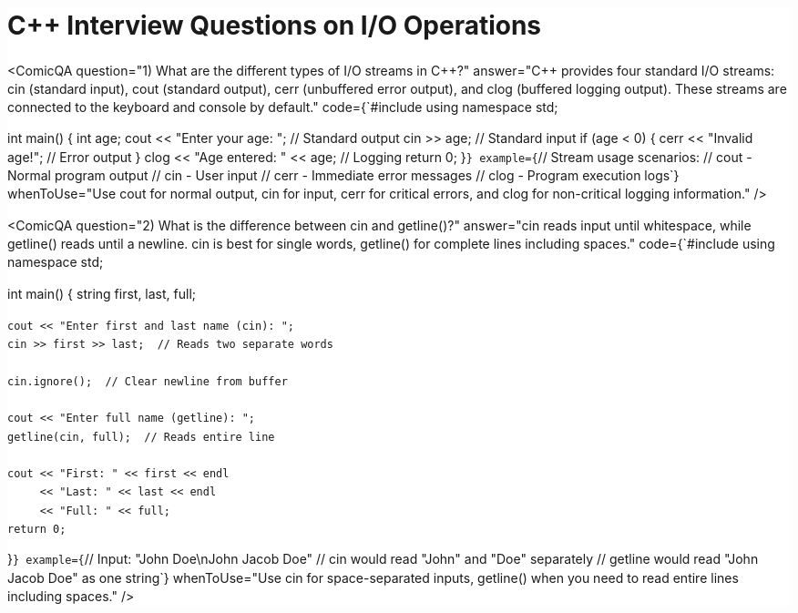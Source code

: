 <div>
    <AdBanner />
</div>

# C++ Interview Questions on I/O Operations

<ComicQA
  question="1) What are the different types of I/O streams in C++?"
  answer="C++ provides four standard I/O streams: cin (standard input), cout (standard output), cerr (unbuffered error output), and clog (buffered logging output). These streams are connected to the keyboard and console by default."
  code={`#include <iostream>
using namespace std;

int main() {
    int age;
    cout << "Enter your age: ";  // Standard output
    cin >> age;                  // Standard input
    if (age < 0) {
        cerr << "Invalid age!";  // Error output
    }
    clog << "Age entered: " << age;  // Logging
    return 0;
}`}
  example={`// Stream usage scenarios:
// cout - Normal program output
// cin - User input
// cerr - Immediate error messages
// clog - Program execution logs`}
  whenToUse="Use cout for normal output, cin for input, cerr for critical errors, and clog for non-critical logging information."
/>

<ComicQA
  question="2) What is the difference between cin and getline()?"
  answer="cin reads input until whitespace, while getline() reads until a newline. cin is best for single words, getline() for complete lines including spaces."
  code={`#include <iostream>
using namespace std;

int main() {
    string first, last, full;
    
    cout << "Enter first and last name (cin): ";
    cin >> first >> last;  // Reads two separate words
    
    cin.ignore();  // Clear newline from buffer
    
    cout << "Enter full name (getline): ";
    getline(cin, full);  // Reads entire line
    
    cout << "First: " << first << endl
         << "Last: " << last << endl
         << "Full: " << full;
    return 0;
}`}
  example={`// Input: "John Doe\nJohn Jacob Doe"
// cin would read "John" and "Doe" separately
// getline would read "John Jacob Doe" as one string`}
  whenToUse="Use cin for space-separated inputs, getline() when you need to read entire lines including spaces."
/>
